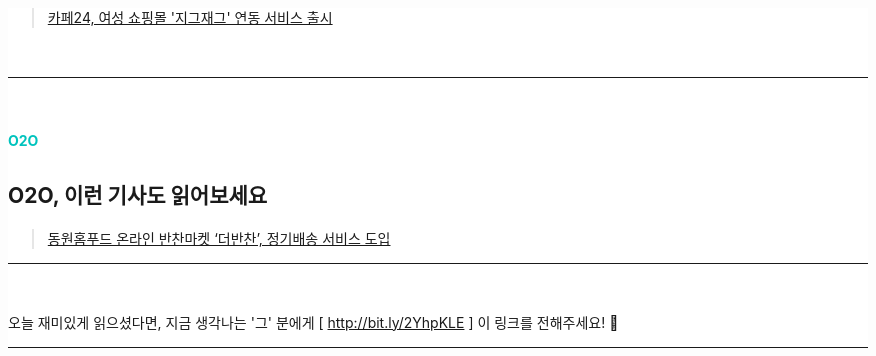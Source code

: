 > [카페24, 여성 쇼핑몰 '지그재그' 연동 서비스 출시](http://news.mt.co.kr/mtview.php?no=2019031908463870170)


<br>



- - -

<br>

#### <a name="o2o"></a><span style = "color: #00c3bd">O2O</span>


## O2O, 이런 기사도 읽어보세요


> [동원홈푸드 온라인 반찬마켓 ‘더반찬’, 정기배송 서비스 도입](http://biz.newdaily.co.kr/site/data/html/2019/03/18/2019031800013.html)

- - -



<br>

오늘 재미있게 읽으셨다면, 지금 생각나는 '그' 분에게 [ http://bit.ly/2YhpKLE ] 이 링크를 전해주세요! 🥰

- - -
